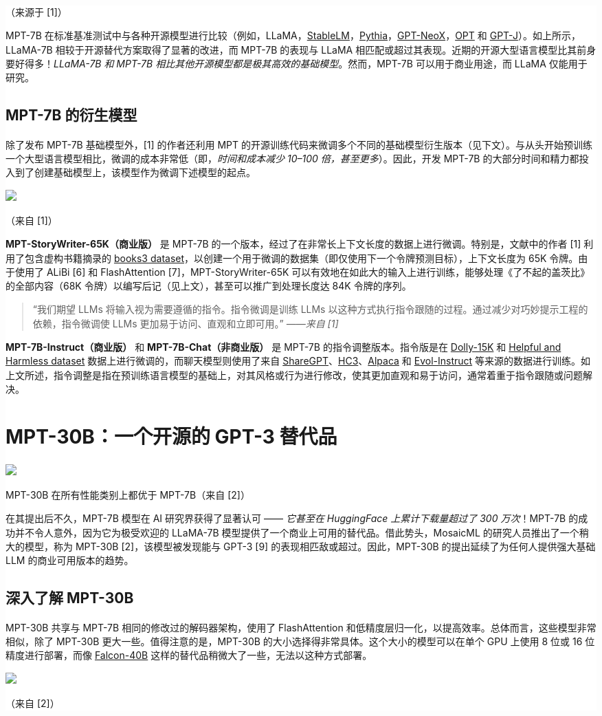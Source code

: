 （来源于 [1]）

MPT-7B 在标准基准测试中与各种开源模型进行比较（例如，LLaMA，[StableLM](https://github.com/Stability-AI/StableLM)，[Pythia](https://github.com/EleutherAI/pythia)，[GPT-NeoX](https://huggingface.co/docs/transformers/model_doc/gpt_neox)，[OPT](https://cameronrwolfe.substack.com/p/understanding-the-open-pre-trained-transformers-opt-library-193a29c14a15) 和 [GPT-J](https://huggingface.co/docs/transformers/model_doc/gptj)）。如上所示，LLaMA-7B 相较于开源替代方案取得了显著的改进，而 MPT-7B 的表现与 LLaMA 相匹配或超过其表现。近期的开源大型语言模型比其前身要好得多！*LLaMA-7B 和 MPT-7B 相比其他开源模型都是极其高效的基础模型*。然而，MPT-7B 可以用于商业用途，而 LLaMA 仅能用于研究。

## MPT-7B 的衍生模型

除了发布 MPT-7B 基础模型外，[1] 的作者还利用 MPT 的开源训练代码来微调多个不同的基础模型衍生版本（见下文）。与从头开始预训练一个大型语言模型相比，微调的成本非常低（即，*时间和成本减少 10–100 倍，甚至更多*）。因此，开发 MPT-7B 的大部分时间和精力都投入到了创建基础模型上，该模型作为微调下述模型的起点。

![](../Images/08fa6f43cdadaf4d961b5d44c3852f25.png)

（来自 [1]）

**MPT-StoryWriter-65K（商业版）** 是 MPT-7B 的一个版本，经过了在非常长上下文长度的数据上进行微调。特别是，文献中的作者 [1] 利用了包含虚构书籍摘录的 [books3 dataset](https://huggingface.co/datasets/the_pile_books3)，以创建一个用于微调的数据集（即仅使用下一个令牌预测目标），上下文长度为 65K 令牌。由于使用了 ALiBi [6] 和 FlashAttention [7]，MPT-StoryWriter-65K 可以有效地在如此大的输入上进行训练，能够处理《了不起的盖茨比》的全部内容（68K 令牌）以编写后记（见上文），甚至可以推广到处理长度达 84K 令牌的序列。

> “我们期望 LLMs 将输入视为需要遵循的指令。指令微调是训练 LLMs 以这种方式执行指令跟随的过程。通过减少对巧妙提示工程的依赖，指令微调使 LLMs 更加易于访问、直观和立即可用。” *——来自 [1]*

**MPT-7B-Instruct（商业版）** 和 **MPT-7B-Chat（非商业版）** 是 MPT-7B 的指令调整版本。指令版是在 [Dolly-15K](https://huggingface.co/datasets/databricks/databricks-dolly-15k) 和 [Helpful and Harmless dataset](https://huggingface.co/datasets/Anthropic/hh-rlhf) 数据上进行微调的，而聊天模型则使用了来自 [ShareGPT](https://sharegpt.com/)、[HC3](https://huggingface.co/datasets/Hello-SimpleAI/HC3)、[Alpaca](https://huggingface.co/datasets/tatsu-lab/alpaca) 和 [Evol-Instruct](https://huggingface.co/datasets/WizardLM/WizardLM_evol_instruct_70k) 等来源的数据进行训练。如上文所述，指令调整是指在预训练语言模型的基础上，对其风格或行为进行修改，使其更加直观和易于访问，通常着重于指令跟随或问题解决。

# MPT-30B：一个开源的 GPT-3 替代品

![](../Images/108528023f4e40073f14767ea75f97f7.png)

MPT-30B 在所有性能类别上都优于 MPT-7B（来自 [2]）

在其提出后不久，MPT-7B 模型在 AI 研究界获得了显著认可 —— *它甚至在 HuggingFace 上累计下载量超过了 300 万次*！MPT-7B 的成功并不令人意外，因为它为极受欢迎的 LLaMA-7B 模型提供了一个商业上可用的替代品。借此势头，MosaicML 的研究人员推出了一个稍大的模型，称为 MPT-30B [2]，该模型被发现能与 GPT-3 [9] 的表现相匹敌或超过。因此，MPT-30B 的提出延续了为任何人提供强大基础 LLM 的商业可用版本的趋势。

## 深入了解 MPT-30B

MPT-30B 共享与 MPT-7B 相同的修改过的解码器架构，使用了 FlashAttention 和低精度层归一化，以提高效率。总体而言，这些模型非常相似，除了 MPT-30B 更大一些。值得注意的是，MPT-30B 的大小选择得非常具体。这个大小的模型可以在单个 GPU 上使用 8 位或 16 位精度进行部署，而像 [Falcon-40B](https://falconllm.tii.ae/) 这样的替代品稍微大了一些，无法以这种方式部署。

![](../Images/5bf95c22273ced86d9ebbdda2e35b4c5.png)

（来自 [2]）
